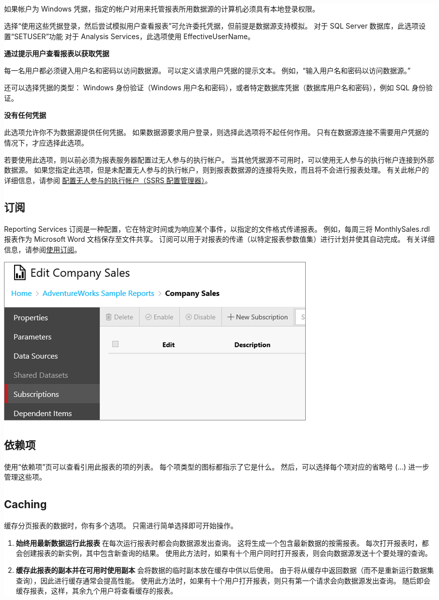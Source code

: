 如果帐户为 Windows 凭据，指定的帐户对用来托管报表所用数据源的计算机必须具有本地登录权限。  
  
选择“使用这些凭据登录，然后尝试模拟用户查看报表”可允许委托凭据，但前提是数据源支持模拟。 对于 SQL Server 数据库，此选项设置“SETUSER”功能 对于 Analysis Services，此选项使用 EffectiveUserName。  
  
**通过提示用户查看报表以获取凭据**  
  
每一名用户都必须键入用户名和密码以访问数据源。 可以定义请求用户凭据的提示文本。 例如，“输入用户名和密码以访问数据源。”  
  
还可以选择凭据的类型： Windows 身份验证（Windows 用户名和密码），或者特定数据库凭据（数据库用户名和密码），例如 SQL 身份验证。  
  
**没有任何凭据**  
  
此选项允许你不为数据源提供任何凭据。 如果数据源要求用户登录，则选择此选项将不起任何作用。 只有在数据源连接不需要用户凭据的情况下，才应选择此选项。  
  
若要使用此选项，则以前必须为报表服务器配置过无人参与的执行帐户。 当其他凭据源不可用时，可以使用无人参与的执行帐户连接到外部数据源。 如果您指定此选项，但是未配置无人参与的执行帐户，则到报表数据源的连接将失败，而且将不会进行报表处理。 有关此帐户的详细信息，请参阅 [配置无人参与的执行帐户（SSRS 配置管理器）](../reporting-services/install-windows/configure-the-unattended-execution-account-ssrs-configuration-manager.md)。  
  
## <a name="subscriptions"></a>订阅  
Reporting Services 订阅是一种配置，它在特定时间或为响应某个事件，以指定的文件格式传递报表。 例如，每周三将 MonthlySales.rdl 报表作为 Microsoft Word 文档保存至文件共享。 订阅可以用于对报表的传递（以特定报表参数值集）进行计划并使其自动完成。 有关详细信息，请参阅[使用订阅](working-with-subscriptions-web-portal.md)。
  
![ssRSWebPortal-report-subscription1](../reporting-services/media/ssrswebportal-report-subscription1.png)
   
## <a name="dependent-items"></a>依赖项  
使用“依赖项”页可以查看引用此报表的项的列表。 每个项类型的图标都指示了它是什么。 然后，可以选择每个项对应的省略号 (…) 进一步管理这些项。  
  
## <a name="caching"></a>Caching  
缓存分页报表的数据时，你有多个选项。 只需进行简单选择即可开始操作。  
  
1.  **始终用最新数据运行此报表** 在每次运行报表时都会向数据源发出查询。 这将生成一个包含最新数据的按需报表。 每次打开报表时，都会创建报表的新实例，其中包含新查询的结果。 使用此方法时，如果有十个用户同时打开报表，则会向数据源发送十个要处理的查询。  
  
2.  **缓存此报表的副本并在可用时使用副本** 会将数据的临时副本放在缓存中供以后使用。 由于将从缓存中返回数据（而不是重新运行数据集查询），因此进行缓存通常会提高性能。 使用此方法时，如果有十个用户打开报表，则只有第一个请求会向数据源发出查询。 随后即会缓存报表，这样，其余九个用户将查看缓存的报表。  
  